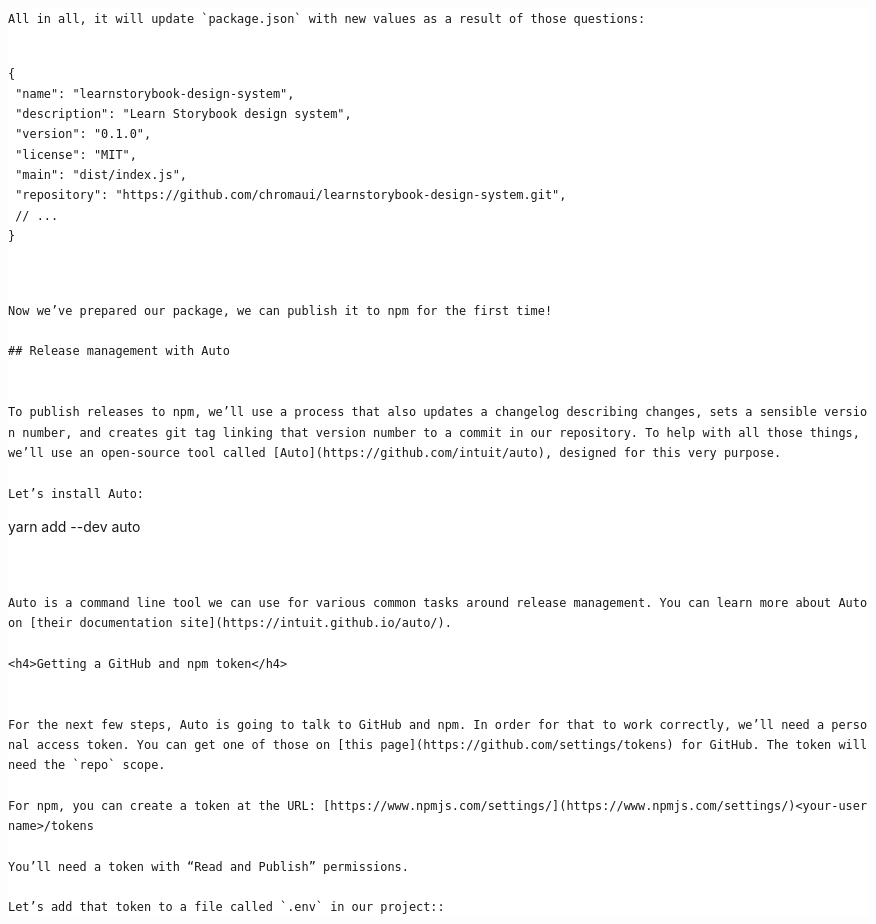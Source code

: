```
All in all, it will update `package.json` with new values as a result of those questions:


```
```
{
 "name": "learnstorybook-design-system",
 "description": "Learn Storybook design system",
 "version": "0.1.0",
 "license": "MIT",
 "main": "dist/index.js",
 "repository": "https://github.com/chromaui/learnstorybook-design-system.git",
 // ...
}
```
```


Now we’ve prepared our package, we can publish it to npm for the first time!

## Release management with Auto


To publish releases to npm, we’ll use a process that also updates a changelog describing changes, sets a sensible version number, and creates git tag linking that version number to a commit in our repository. To help with all those things, we’ll use an open-source tool called [Auto](https://github.com/intuit/auto), designed for this very purpose.

Let’s install Auto:

```


yarn add --dev auto


```


Auto is a command line tool we can use for various common tasks around release management. You can learn more about Auto on [their documentation site](https://intuit.github.io/auto/).

<h4>Getting a GitHub and npm token</h4>


For the next few steps, Auto is going to talk to GitHub and npm. In order for that to work correctly, we’ll need a personal access token. You can get one of those on [this page](https://github.com/settings/tokens) for GitHub. The token will need the `repo` scope.

For npm, you can create a token at the URL: [https://www.npmjs.com/settings/](https://www.npmjs.com/settings/)<your-username>/tokens

You’ll need a token with “Read and Publish” permissions.

Let’s add that token to a file called `.env` in our project::

```

